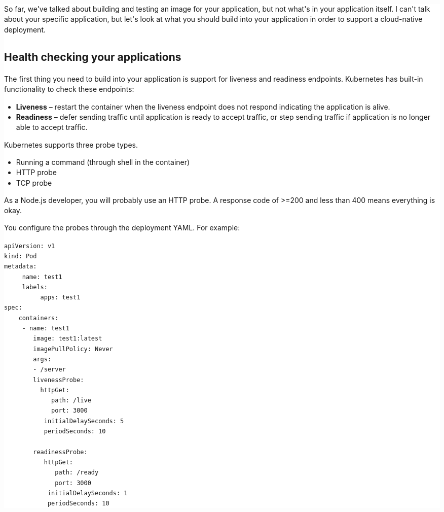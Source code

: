 So far, we've talked about building and testing an image for your application, but not what's in your application itself. I can't talk about your specific application, but let's look at what you should build into your application in order to support a cloud-native deployment.

## Health checking your applications

The first thing you need to build into your application is support for liveness and readiness endpoints. Kubernetes has built-in functionality to check these endpoints:

-   **Liveness** – restart the container when the liveness endpoint does not respond indicating the application is alive.
-   **Readiness** – defer sending traffic until application is ready to accept traffic, or step sending traffic if application is no longer able to accept traffic.

Kubernetes supports three probe types.

-   Running a command (through shell in the container)
-   HTTP probe
-   TCP probe

As a Node.js developer, you will probably use an HTTP probe. A response code of >=200 and less than 400 means everything is okay.

You configure the probes through the deployment YAML. For example:

```
apiVersion: v1
kind: Pod
metadata:
     name: test1
     labels:
          apps: test1
spec:
    containers:
     - name: test1
        image: test1:latest
        imagePullPolicy: Never
        args:
        - /server
        livenessProbe:
          httpGet:
             path: /live
             port: 3000
           initialDelaySeconds: 5
           periodSeconds: 10

        readinessProbe:
           httpGet:
              path: /ready
              port: 3000
            initialDelaySeconds: 1
            periodSeconds: 10
```
